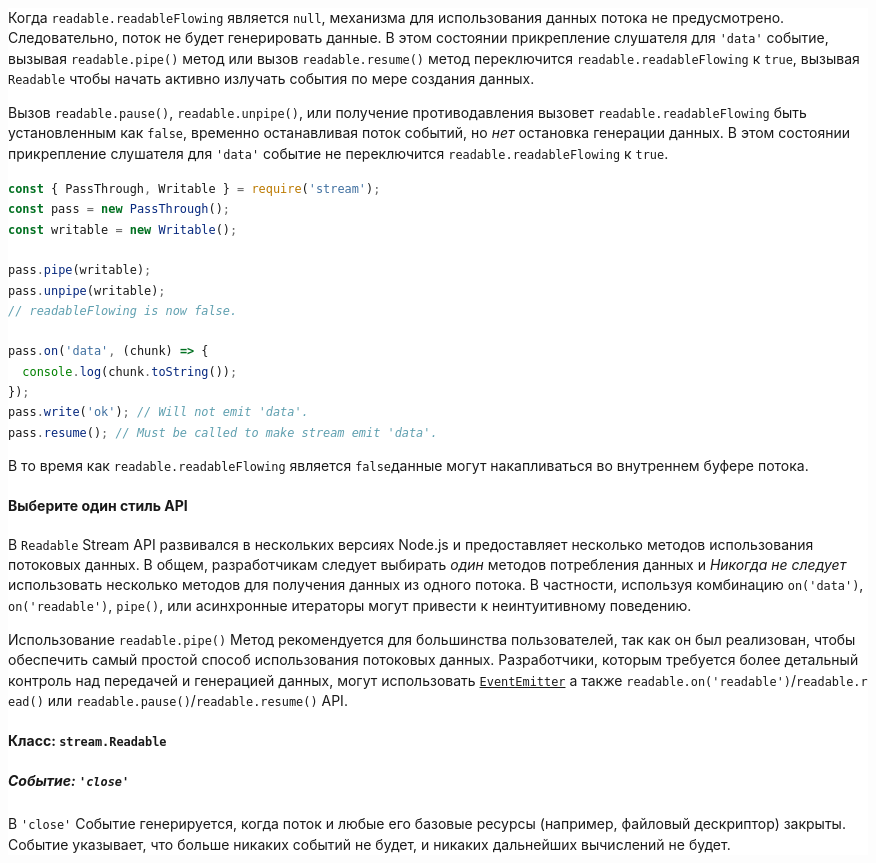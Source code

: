 Когда `readable.readableFlowing` является `null`, механизма для использования данных потока не предусмотрено. Следовательно, поток не будет генерировать данные. В этом состоянии прикрепление слушателя для `'data'` событие, вызывая `readable.pipe()` метод или вызов `readable.resume()` метод переключится `readable.readableFlowing` к `true`, вызывая `Readable` чтобы начать активно излучать события по мере создания данных.

Вызов `readable.pause()`, `readable.unpipe()`, или получение противодавления вызовет `readable.readableFlowing` быть установленным как `false`, временно останавливая поток событий, но _нет_ остановка генерации данных. В этом состоянии прикрепление слушателя для `'data'` событие не переключится `readable.readableFlowing` к `true`.

```js
const { PassThrough, Writable } = require('stream');
const pass = new PassThrough();
const writable = new Writable();

pass.pipe(writable);
pass.unpipe(writable);
// readableFlowing is now false.

pass.on('data', (chunk) => {
  console.log(chunk.toString());
});
pass.write('ok'); // Will not emit 'data'.
pass.resume(); // Must be called to make stream emit 'data'.
```

В то время как `readable.readableFlowing` является `false`данные могут накапливаться во внутреннем буфере потока.

#### Выберите один стиль API

В `Readable` Stream API развивался в нескольких версиях Node.js и предоставляет несколько методов использования потоковых данных. В общем, разработчикам следует выбирать _один_ методов потребления данных и _Никогда не следует_ использовать несколько методов для получения данных из одного потока. В частности, используя комбинацию `on('data')`, `on('readable')`, `pipe()`, или асинхронные итераторы могут привести к неинтуитивному поведению.

Использование `readable.pipe()` Метод рекомендуется для большинства пользователей, так как он был реализован, чтобы обеспечить самый простой способ использования потоковых данных. Разработчики, которым требуется более детальный контроль над передачей и генерацией данных, могут использовать [`EventEmitter`](events.md#class-eventemitter) а также `readable.on('readable')`/`readable.read()` или `readable.pause()`/`readable.resume()` API.

#### Класс: `stream.Readable`





##### Событие: `'close'`



В `'close'` Событие генерируется, когда поток и любые его базовые ресурсы (например, файловый дескриптор) закрыты. Событие указывает, что больше никаких событий не будет, и никаких дальнейших вычислений не будет.
